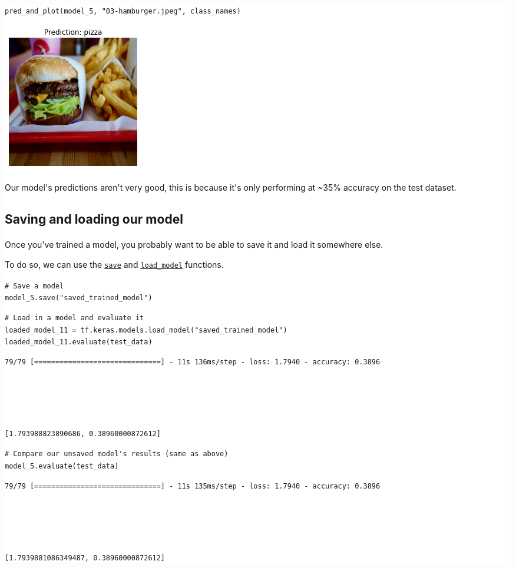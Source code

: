 ```
pred_and_plot(model_5, "03-hamburger.jpeg", class_names)
```

![png](https://raw.githubusercontent.com/arminnorouzi/arminnorouzi.github.io/master/_posts/L04b_Convolutional_neural_networks_with_tensorflow_files/L04b_Convolutional_neural_networks_with_tensorflow_81_0.png)

Our model's predictions aren't very good, this is because it's only performing at ~35% accuracy on the test dataset.

## Saving and loading our model

Once you've trained a model, you probably want to be able to save it and load it somewhere else.

To do so, we can use the [`save`](https://www.tensorflow.org/tutorials/keras/save_and_load) and [`load_model`](https://www.tensorflow.org/tutorials/keras/save_and_load) functions.

```
# Save a model
model_5.save("saved_trained_model")
```

```
# Load in a model and evaluate it
loaded_model_11 = tf.keras.models.load_model("saved_trained_model")
loaded_model_11.evaluate(test_data)
```

    79/79 [==============================] - 11s 136ms/step - loss: 1.7940 - accuracy: 0.3896





    [1.793988823890686, 0.38960000872612]

```
# Compare our unsaved model's results (same as above)
model_5.evaluate(test_data)
```

    79/79 [==============================] - 11s 135ms/step - loss: 1.7940 - accuracy: 0.3896





    [1.7939881086349487, 0.38960000872612]
